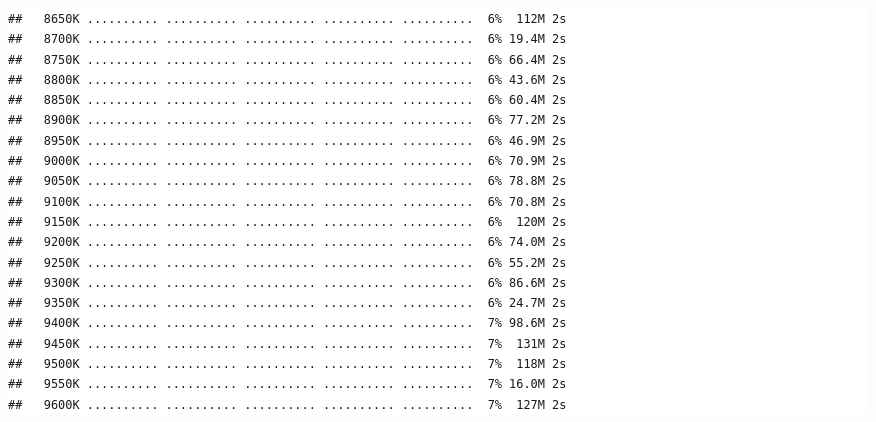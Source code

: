     ##   8650K .......... .......... .......... .......... ..........  6%  112M 2s
    ##   8700K .......... .......... .......... .......... ..........  6% 19.4M 2s
    ##   8750K .......... .......... .......... .......... ..........  6% 66.4M 2s
    ##   8800K .......... .......... .......... .......... ..........  6% 43.6M 2s
    ##   8850K .......... .......... .......... .......... ..........  6% 60.4M 2s
    ##   8900K .......... .......... .......... .......... ..........  6% 77.2M 2s
    ##   8950K .......... .......... .......... .......... ..........  6% 46.9M 2s
    ##   9000K .......... .......... .......... .......... ..........  6% 70.9M 2s
    ##   9050K .......... .......... .......... .......... ..........  6% 78.8M 2s
    ##   9100K .......... .......... .......... .......... ..........  6% 70.8M 2s
    ##   9150K .......... .......... .......... .......... ..........  6%  120M 2s
    ##   9200K .......... .......... .......... .......... ..........  6% 74.0M 2s
    ##   9250K .......... .......... .......... .......... ..........  6% 55.2M 2s
    ##   9300K .......... .......... .......... .......... ..........  6% 86.6M 2s
    ##   9350K .......... .......... .......... .......... ..........  6% 24.7M 2s
    ##   9400K .......... .......... .......... .......... ..........  7% 98.6M 2s
    ##   9450K .......... .......... .......... .......... ..........  7%  131M 2s
    ##   9500K .......... .......... .......... .......... ..........  7%  118M 2s
    ##   9550K .......... .......... .......... .......... ..........  7% 16.0M 2s
    ##   9600K .......... .......... .......... .......... ..........  7%  127M 2s